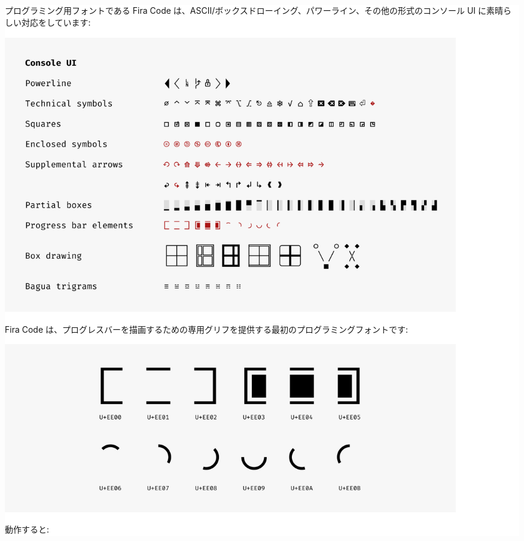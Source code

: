 プログラミング用フォントである Fira Code は、ASCII/ボックスドローイング、パワーライン、その他の形式のコンソール UI に素晴らしい対応をしています:

<img src="./extras/console.png" width="754">

Fira Code は、プログレスバーを描画するための専用グリフを提供する最初のプログラミングフォントです:

<img src="./extras/progress.png" width="754">

動作すると:
